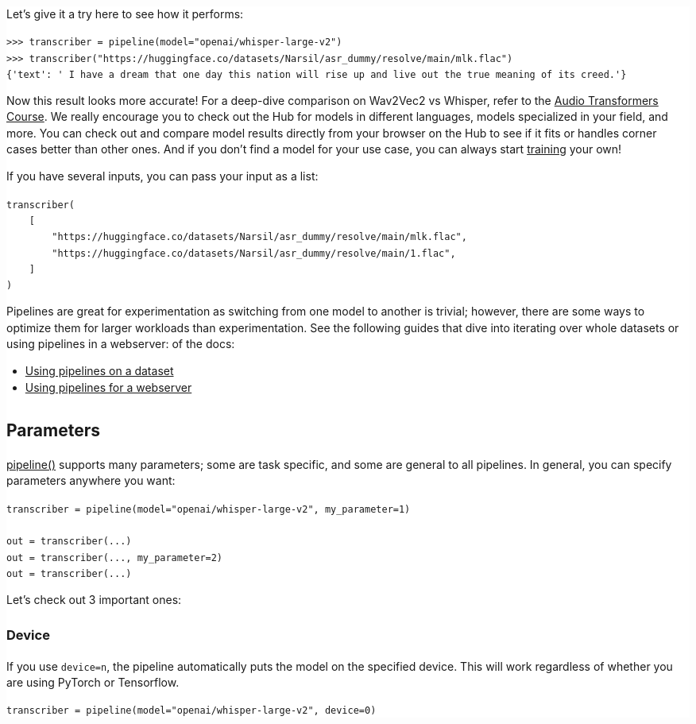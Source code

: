 Let’s give it a try here to see how it performs:

```
>>> transcriber = pipeline(model="openai/whisper-large-v2")
>>> transcriber("https://huggingface.co/datasets/Narsil/asr_dummy/resolve/main/mlk.flac")
{'text': ' I have a dream that one day this nation will rise up and live out the true meaning of its creed.'}
```

Now this result looks more accurate! For a deep-dive comparison on Wav2Vec2 vs Whisper, refer to the [Audio Transformers Course](https://huggingface.co/learn/audio-course/chapter5/asr_models). We really encourage you to check out the Hub for models in different languages, models specialized in your field, and more. You can check out and compare model results directly from your browser on the Hub to see if it fits or handles corner cases better than other ones. And if you don’t find a model for your use case, you can always start [training](training) your own!

If you have several inputs, you can pass your input as a list:

```
transcriber(
    [
        "https://huggingface.co/datasets/Narsil/asr_dummy/resolve/main/mlk.flac",
        "https://huggingface.co/datasets/Narsil/asr_dummy/resolve/main/1.flac",
    ]
)
```

Pipelines are great for experimentation as switching from one model to another is trivial; however, there are some ways to optimize them for larger workloads than experimentation. See the following guides that dive into iterating over whole datasets or using pipelines in a webserver: of the docs:

-   [Using pipelines on a dataset](#using-pipelines-on-a-dataset)
-   [Using pipelines for a webserver](./pipeline_webserver)

## Parameters

[pipeline()](/docs/transformers/v4.34.0/en/main_classes/pipelines#transformers.pipeline) supports many parameters; some are task specific, and some are general to all pipelines. In general, you can specify parameters anywhere you want:

```
transcriber = pipeline(model="openai/whisper-large-v2", my_parameter=1)

out = transcriber(...)  
out = transcriber(..., my_parameter=2)  
out = transcriber(...)  
```

Let’s check out 3 important ones:

### Device

If you use `device=n`, the pipeline automatically puts the model on the specified device. This will work regardless of whether you are using PyTorch or Tensorflow.

```
transcriber = pipeline(model="openai/whisper-large-v2", device=0)
```
